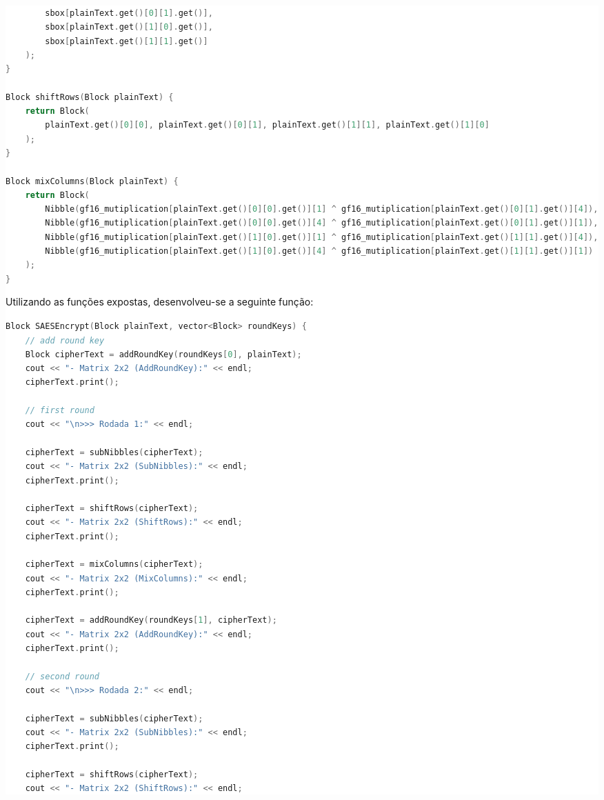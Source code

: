 ```cpp
        sbox[plainText.get()[0][1].get()],
        sbox[plainText.get()[1][0].get()],
        sbox[plainText.get()[1][1].get()]
    );
}

Block shiftRows(Block plainText) {
    return Block(
        plainText.get()[0][0], plainText.get()[0][1], plainText.get()[1][1], plainText.get()[1][0]
    );
}

Block mixColumns(Block plainText) {
    return Block(
        Nibble(gf16_mutiplication[plainText.get()[0][0].get()][1] ^ gf16_mutiplication[plainText.get()[0][1].get()][4]),
        Nibble(gf16_mutiplication[plainText.get()[0][0].get()][4] ^ gf16_mutiplication[plainText.get()[0][1].get()][1]),
        Nibble(gf16_mutiplication[plainText.get()[1][0].get()][1] ^ gf16_mutiplication[plainText.get()[1][1].get()][4]),
        Nibble(gf16_mutiplication[plainText.get()[1][0].get()][4] ^ gf16_mutiplication[plainText.get()[1][1].get()][1])
    );
}

```

Utilizando as funções expostas, desenvolveu-se a seguinte função:

```cpp
Block SAESEncrypt(Block plainText, vector<Block> roundKeys) {
    // add round key
    Block cipherText = addRoundKey(roundKeys[0], plainText);
    cout << "- Matrix 2x2 (AddRoundKey):" << endl;
    cipherText.print();

    // first round
    cout << "\n>>> Rodada 1:" << endl;

    cipherText = subNibbles(cipherText);
    cout << "- Matrix 2x2 (SubNibbles):" << endl;
    cipherText.print();

    cipherText = shiftRows(cipherText);
    cout << "- Matrix 2x2 (ShiftRows):" << endl;
    cipherText.print();

    cipherText = mixColumns(cipherText);
    cout << "- Matrix 2x2 (MixColumns):" << endl;
    cipherText.print();

    cipherText = addRoundKey(roundKeys[1], cipherText);
    cout << "- Matrix 2x2 (AddRoundKey):" << endl;
    cipherText.print();

    // second round
    cout << "\n>>> Rodada 2:" << endl;

    cipherText = subNibbles(cipherText);
    cout << "- Matrix 2x2 (SubNibbles):" << endl;
    cipherText.print();

    cipherText = shiftRows(cipherText);
    cout << "- Matrix 2x2 (ShiftRows):" << endl;
```